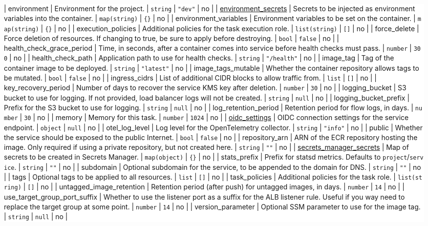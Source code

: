 | environment                  | Environment for the project.                                                                                                              | `string`       | `"dev"`     | no          |
| [environment_secrets]        | Secrets to be injected as environment variables into the container.                                                                       | `map(string)`  | `{}`        | no          |
| environment_variables        | Environment variables to be set on the container.                                                                                         | `map(string)`  | `{}`        | no          |
| execution_policies           | Additional policies for the task execution role.                                                                                          | `list(string)` | `[]`        | no          |
| force_delete                 | Force deletion of resources. If changing to true, be sure to apply before destroying.                                                     | `bool`         | `false`     | no          |
| health_check_grace_period    | Time, in seconds, after a container comes into service before health checks must pass.                                                    | `number`       | `300`       | no          |
| health_check_path            | Application path to use for health checks.                                                                                                | `string`       | `"/health"` | no          |
| image_tag                    | Tag of the container image to be deployed.                                                                                                | `string`       | `"latest"`  | no          |
| image_tags_mutable           | Whether the container repository allows tags to be mutated.                                                                               | `bool`         | `false`     | no          |
| ingress_cidrs                | List of additional CIDR blocks to allow traffic from.                                                                                     | `list`         | `[]`        | no          |
| key_recovery_period          | Number of days to recover the service KMS key after deletion.                                                                             | `number`       | `30`        | no          |
| logging_bucket               | S3 bucket to use for logging. If not provided, load balancer logs will not be created.                                                    | `string`       | `null`      | no          |
| logging_bucket_prefix        | Prefix for the S3 bucket to use for logging.                                                                                              | `string`       | `null`      | no          |
| log_retention_period         | Retention period for flow logs, in days.                                                                                                  | `number`       | `30`        | no          |
| memory                       | Memory for this task.                                                                                                                     | `number`       | `1024`      | no          |
| [oidc_settings]              | OIDC connection settings for the service endpoint.                                                                                        | `object`       | `null`      | no          |
| otel_log_level               | Log level for the OpenTelemetry collector.                                                                                                | `string`       | `"info"`    | no          |
| public                       | Whether the service should be exposed to the public Internet.                                                                             | `bool`         | `false`     | no          |
| repository_arn               | ARN of the ECR repository hosting the image. Only required if using a private repository, but not created here.                           | `string`       | `""`        | no          |
| [secrets_manager_secrets]    | Map of secrets to be created in Secrets Manager.                                                                                          | `map(object)`  | `{}`        | no          |
| stats_prefix                 | Prefix for statsd metrics. Defaults to `project`/`service`.                                                                               | `string`       | `""`        | no          |
| subdomain                    | Optional subdomain for the service, to be appended to the domain for DNS.                                                                 | `string`       | `""`        | no          |
| tags                         | Optional tags to be applied to all resources.                                                                                             | `list`         | `[]`        | no          |
| task_policies                | Additional policies for the task role.                                                                                                    | `list(string)` | `[]`        | no          |
| untagged_image_retention     | Retention period (after push) for untagged images, in days.                                                                               | `number`       | `14`        | no          |
| use_target_group_port_suffix | Whether to use the listener port as a suffix for the ALB listener rule. Useful if you way need to replace the target group at some point. | `number`       | `14`        | no          |
| version_parameter            | Optional SSM parameter to use for the image tag.                                                                                          | `string`       | `null`      | no          |

[badge-checks]: https://github.com/codeforamerica/tofu-modules-aws-fargate-service/actions/workflows/main.yaml/badge.svg
[badge-release]: https://img.shields.io/github/v/release/codeforamerica/tofu-modules-aws-fargate-service?logo=github&label=Latest%20Release
[code-checks]: https://github.com/codeforamerica/tofu-modules-aws-fargate-service/actions/workflows/main.yaml
[container_command]: #container_command
[ecs-exec]: https://docs.aws.amazon.com/AmazonECS/latest/developerguide/ecs-exec.html
[environment_secrets]: #environment_secrets
[latest-release]: https://github.com/codeforamerica/tofu-modules-aws-fargate-service/releases/latest
[oidc_settings]: #oidc_settings
[secrets]: https://github.com/codeforamerica/tofu-modules-aws-secrets
[secrets-manager]: https://docs.aws.amazon.com/secretsmanager/latest/userguide/intro.html
[secrets_manager_secrets]: #secrets_manager_secrets
[tofu-modules]: https://github.com/codeforamerica/tofu-modules
[volumes]: #volumes
